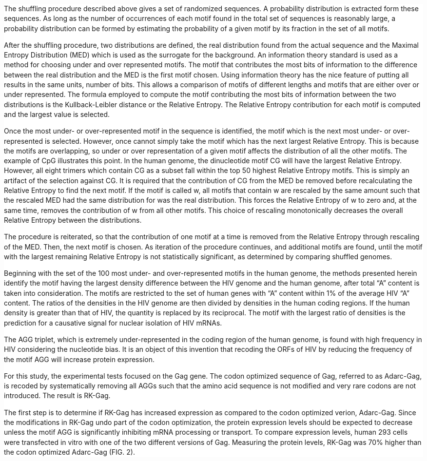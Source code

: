 The shuffling procedure described above gives a set of randomized sequences. A probability distribution is extracted form these sequences. As long as the number of occurrences of each motif found in the total set of sequences is reasonably large, a probability distribution can be formed by estimating the probability of a given motif by its fraction in the set of all motifs.

After the shuffling procedure, two distributions are defined, the real distribution found from the actual sequence and the Maximal Entropy Distribution (MED) which is used as the surrogate for the background. An information theory standard is used as a method for choosing under and over represented motifs. The motif that contributes the most bits of information to the difference between the real distribution and the MED is the first motif chosen. Using information theory has the nice feature of putting all results in the same units, number of bits. This allows a comparison of motifs of different lengths and motifs that are either over or under represented. The formula employed to compute the motif contributing the most bits of information between the two distributions is the Kullback-Leibler distance or the Relative Entropy. The Relative Entropy contribution for each motif is computed and the largest value is selected.

Once the most under- or over-represented motif in the sequence is identified, the motif which is the next most under- or over-represented is selected. However, once cannot simply take the motif which has the next largest Relative Entropy. This is because the motifs are overlapping, so under or over representation of a given motif affects the distribution of all the other motifs. The example of CpG illustrates this point. In the human genome, the dinucleotide motif CG will have the largest Relative Entropy. However, all eight trimers which contain CG as a subset fall within the top 50 highest Relative Entropy motifs. This is simply an artifact of the selection against CG. It is required that the contribution of CG from the MED be removed before recalculating the Relative Entropy to find the next motif. If the motif is called w, all motifs that contain w are rescaled by the same amount such that the rescaled MED had the same distribution for was the real distribution. This forces the Relative Entropy of w to zero and, at the same time, removes the contribution of w from all other motifs. This choice of rescaling monotonically decreases the overall Relative Entropy between the distributions.

The procedure is reiterated, so that the contribution of one motif at a time is removed from the Relative Entropy through rescaling of the MED. Then, the next motif is chosen. As iteration of the procedure continues, and additional motifs are found, until the motif with the largest remaining Relative Entropy is not statistically significant, as determined by comparing shuffled genomes.

Beginning with the set of the 100 most under- and over-represented motifs in the human genome, the methods presented herein identify the motif having the largest density difference between the HIV genome and the human genome, after total “A” content is taken into consideration. The motifs are restricted to the set of human genes with “A” content within 1% of the average HIV “A” content. The ratios of the densities in the HIV genome are then divided by densities in the human coding regions. If the human density is greater than that of HIV, the quantity is replaced by its reciprocal. The motif with the largest ratio of densities is the prediction for a causative signal for nuclear isolation of HIV mRNAs.

The AGG triplet, which is extremely under-represented in the coding region of the human genome, is found with high frequency in HIV considering the nucleotide bias. It is an object of this invention that recoding the ORFs of HIV by reducing the frequency of the motif AGG will increase protein expression.

For this study, the experimental tests focused on the Gag gene. The codon optimized sequence of Gag, referred to as Adarc-Gag, is recoded by systematically removing all AGGs such that the amino acid sequence is not modified and very rare codons are not introduced. The result is RK-Gag.

The first step is to determine if RK-Gag has increased expression as compared to the codon optimized verion, Adarc-Gag. Since the modifications in RK-Gag undo part of the codon optimization, the protein expression levels should be expected to decrease unless the motif AGG is significantly inhibiting mRNA processing or transport. To compare expression levels, human 293 cells were transfected in vitro with one of the two different versions of Gag. Measuring the protein levels, RK-Gag was 70% higher than the codon optimized Adarc-Gag (FIG. 2).
